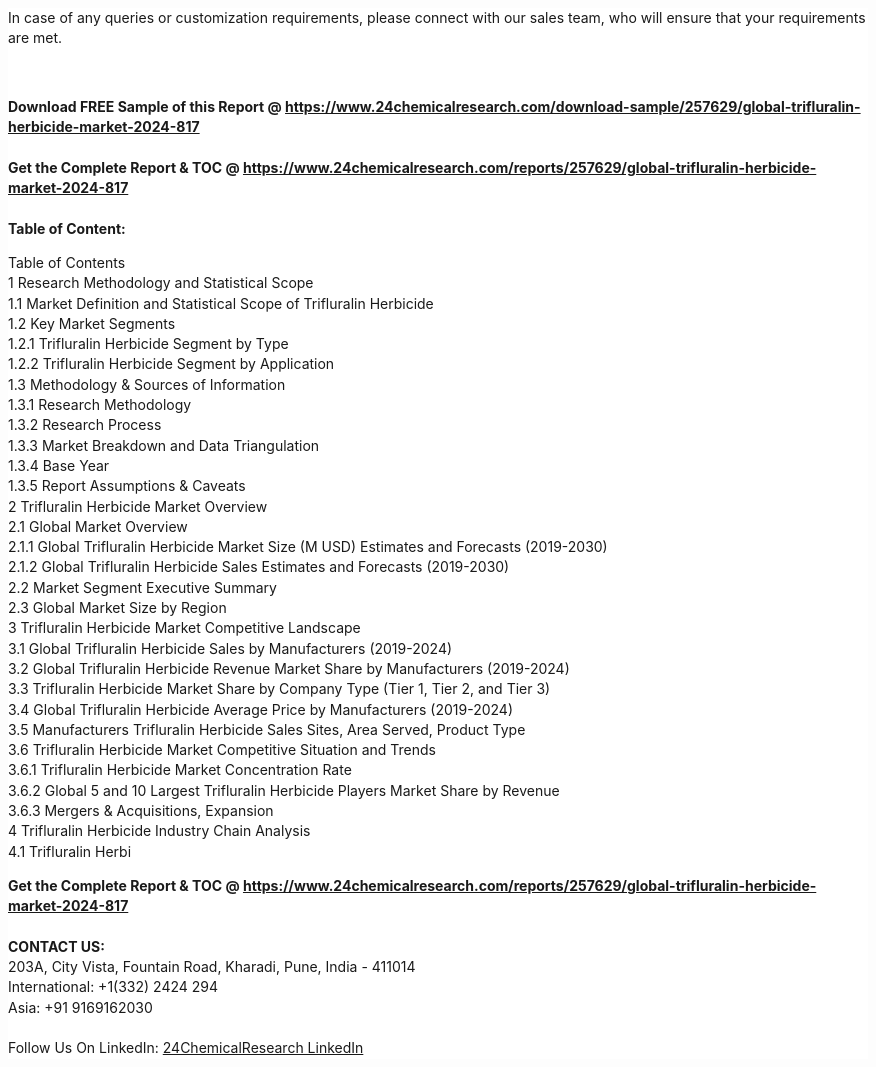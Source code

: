 In case of any queries or customization requirements, please connect with our sales team, who will ensure that your requirements are met.</p><p>
 </p><p>
</p><p></p><div><b>Download FREE Sample of this Report @ 
            <a href="https://www.24chemicalresearch.com/download-sample/257629/global-trifluralin-herbicide-market-2024-817">
            https://www.24chemicalresearch.com/download-sample/257629/global-trifluralin-herbicide-market-2024-817</a></b></div><br><div><b>Get the Complete Report & TOC @ 
            <a href="https://www.24chemicalresearch.com/reports/257629/global-trifluralin-herbicide-market-2024-817">
            https://www.24chemicalresearch.com/reports/257629/global-trifluralin-herbicide-market-2024-817</a></b></div><br>
            <b>Table of Content:</b><p>Table of Contents<br />
1 Research Methodology and Statistical Scope<br />
1.1 Market Definition and Statistical Scope of Trifluralin Herbicide<br />
1.2 Key Market Segments<br />
1.2.1 Trifluralin Herbicide Segment by Type<br />
1.2.2 Trifluralin Herbicide Segment by Application<br />
1.3 Methodology & Sources of Information<br />
1.3.1 Research Methodology<br />
1.3.2 Research Process<br />
1.3.3 Market Breakdown and Data Triangulation<br />
1.3.4 Base Year<br />
1.3.5 Report Assumptions & Caveats<br />
2 Trifluralin Herbicide Market Overview<br />
2.1 Global Market Overview<br />
2.1.1 Global Trifluralin Herbicide Market Size (M USD) Estimates and Forecasts (2019-2030)<br />
2.1.2 Global Trifluralin Herbicide Sales Estimates and Forecasts (2019-2030)<br />
2.2 Market Segment Executive Summary<br />
2.3 Global Market Size by Region<br />
3 Trifluralin Herbicide Market Competitive Landscape<br />
3.1 Global Trifluralin Herbicide Sales by Manufacturers (2019-2024)<br />
3.2 Global Trifluralin Herbicide Revenue Market Share by Manufacturers (2019-2024)<br />
3.3 Trifluralin Herbicide Market Share by Company Type (Tier 1, Tier 2, and Tier 3)<br />
3.4 Global Trifluralin Herbicide Average Price by Manufacturers (2019-2024)<br />
3.5 Manufacturers Trifluralin Herbicide Sales Sites, Area Served, Product Type<br />
3.6 Trifluralin Herbicide Market Competitive Situation and Trends<br />
3.6.1 Trifluralin Herbicide Market Concentration Rate<br />
3.6.2 Global 5 and 10 Largest Trifluralin Herbicide Players Market Share by Revenue<br />
3.6.3 Mergers & Acquisitions, Expansion<br />
4 Trifluralin Herbicide Industry Chain Analysis<br />
4.1 Trifluralin Herbi</p><div><b>Get the Complete Report & TOC @ 
            <a href="https://www.24chemicalresearch.com/reports/257629/global-trifluralin-herbicide-market-2024-817">
            https://www.24chemicalresearch.com/reports/257629/global-trifluralin-herbicide-market-2024-817</a></b></div><br><b>CONTACT US:</b><br>
            203A, City Vista, Fountain Road, Kharadi, Pune, India - 411014<br>
            International: +1(332) 2424 294<br>
            Asia: +91 9169162030 <br><br>
            Follow Us On LinkedIn: <a href="https://www.linkedin.com/company/24chemicalresearch/">24ChemicalResearch LinkedIn</a>